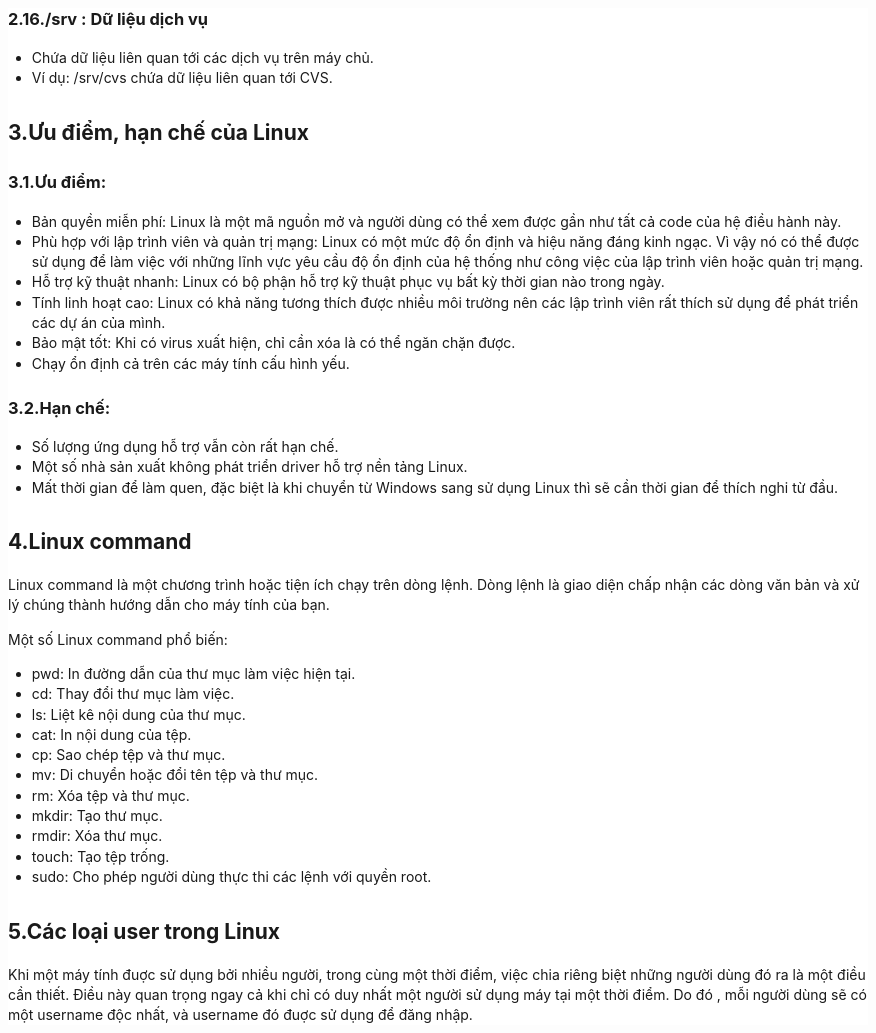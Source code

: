 ### 2.16./srv : Dữ liệu dịch vụ

- Chứa dữ liệu liên quan tới các dịch vụ trên máy chủ.
- Ví dụ: /srv/cvs chứa dữ liệu liên quan tới CVS.

## 3.Ưu điểm, hạn chế của Linux

### 3.1.Ưu điểm:

- Bản quyền miễn phí: Linux là một mã nguồn mở và người dùng có thể xem được gần như tất cả code của hệ điều hành này.
- Phù hợp với lập trình viên và quản trị mạng: Linux có một mức độ ổn định và hiệu năng đáng kinh ngạc. Vì vậy nó có thể được sử dụng để làm việc với những lĩnh vực yêu cầu độ ổn định của hệ thống như công việc của lập trình viên hoặc quản trị mạng.
- Hỗ trợ kỹ thuật nhanh: Linux có bộ phận hỗ trợ kỹ thuật phục vụ bất kỳ thời gian nào trong ngày.
- Tính linh hoạt cao: Linux có khả năng tương thích được nhiều môi trường nên các lập trình viên rất thích sử dụng để phát triển các dự án của mình.
- Bảo mật tốt: Khi có virus xuất hiện, chỉ cần xóa là có thể ngăn chặn được.
- Chạy ổn định cả trên các máy tính cấu hình yếu.

### 3.2.Hạn chế:

- Số lượng ứng dụng hỗ trợ vẫn còn rất hạn chế.
- Một số nhà sản xuất không phát triển driver hỗ trợ nền tảng Linux.
- Mất thời gian để làm quen, đặc biệt là khi chuyển từ Windows sang sử dụng Linux thì sẽ cần thời gian để thích nghi từ đầu.

## 4.Linux command


Linux command là một chương trình hoặc tiện ích chạy trên dòng lệnh. Dòng lệnh là giao diện chấp nhận các dòng văn bản và xử lý chúng thành hướng dẫn cho máy tính của bạn.

Một số Linux command phổ biến:

- pwd: In đường dẫn của thư mục làm việc hiện tại.
- cd: Thay đổi thư mục làm việc.
- ls: Liệt kê nội dung của thư mục.
- cat: In nội dung của tệp.
- cp: Sao chép tệp và thư mục.
- mv: Di chuyển hoặc đổi tên tệp và thư mục.
- rm: Xóa tệp và thư mục.
- mkdir: Tạo thư mục.
- rmdir: Xóa thư mục.
- touch: Tạo tệp trống.
- sudo: Cho phép người dùng thực thi các lệnh với quyền root.

## 5.Các loại user trong Linux

Khi một máy tính đuợc sử dụng bởi nhiều người, trong cùng một thời điểm, việc chia riêng biệt những người dùng đó ra là một điều cần thiết. Điều này quan trọng ngay cả khi chỉ có duy nhất một người sử dụng máy tại một thời điểm. Do đó , mỗi người dùng sẽ có một username độc nhất, và username đó đuợc sử dụng để đăng nhập.
